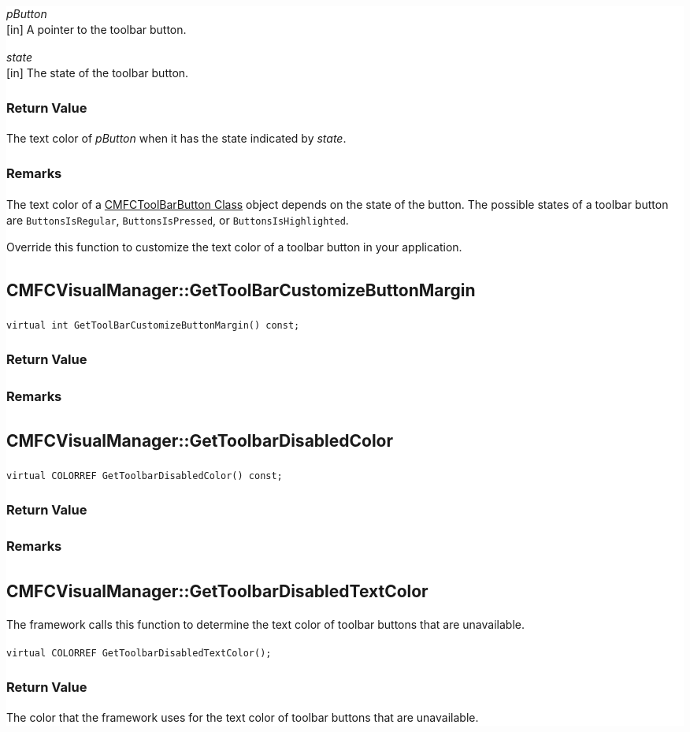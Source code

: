 *pButton*<br/>
[in] A pointer to the toolbar button.

*state*<br/>
[in] The state of the toolbar button.

### Return Value

The text color of *pButton* when it has the state indicated by *state*.

### Remarks

The text color of a [CMFCToolBarButton Class](../../mfc/reference/cmfctoolbarbutton-class.md) object depends on the state of the button. The possible states of a toolbar button are `ButtonsIsRegular`, `ButtonsIsPressed`, or `ButtonsIsHighlighted`.

Override this function to customize the text color of a toolbar button in your application.

## <a name="gettoolbarcustomizebuttonmargin"></a> CMFCVisualManager::GetToolBarCustomizeButtonMargin

```
virtual int GetToolBarCustomizeButtonMargin() const;
```

### Return Value

### Remarks

## <a name="gettoolbardisabledcolor"></a> CMFCVisualManager::GetToolbarDisabledColor

```
virtual COLORREF GetToolbarDisabledColor() const;
```

### Return Value

### Remarks

## <a name="gettoolbardisabledtextcolor"></a> CMFCVisualManager::GetToolbarDisabledTextColor

The framework calls this function to determine the text color of toolbar buttons that are unavailable.

```
virtual COLORREF GetToolbarDisabledTextColor();
```

### Return Value

The color that the framework uses for the text color of toolbar buttons that are unavailable.
